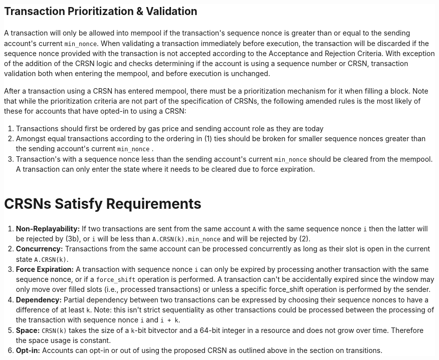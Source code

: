 ## Transaction Prioritization & Validation

A transaction will only be allowed into mempool if the transaction's sequence nonce is greater than or equal to the sending account's current `min_nonce`. When validating a transaction immediately before execution, the transaction will be discarded if the sequence nonce provided with the transaction is not accepted according to the Acceptance and Rejection Criteria. With exception of the addition of the CRSN logic and checks determining if the account is using a sequence number or CRSN, transaction validation both when entering the mempool, and before execution is unchanged.

After a transaction using a CRSN has entered mempool, there must be a prioritization mechanism for it when filling a block. Note that while the prioritization criteria are not part of the specification of CRSNs, the following amended rules is the most likely of these for accounts that have opted-in to using a CRSN:

1. Transactions should first be ordered by gas price and sending account role as they are today
2. Amongst equal transactions according to the ordering in (1) ties should be broken for smaller sequence nonces greater than the sending account's current `min_nonce` .
3. Transaction's with a sequence nonce less than the sending account's current `min_nonce` should be cleared from the mempool. A transaction can only enter the state where it needs to be cleared due to force expiration.

# CRSNs Satisfy Requirements

1. **Non-Replayability:** If two transactions are sent from the same account `A` with the same sequence nonce `i` then the latter will be rejected by (3b), or `i` will be less than `A.CRSN(k).min_nonce` and will be rejected by (2).
2. **Concurrency:** Transactions from the same account can be processed concurrently as long as their slot is open in the current state `A.CRSN(k)`.
3. **Force Expiration:** A transaction with sequence nonce `i` can only be expired by processing another transaction with the same sequence nonce, or if a `force_shift` operation is performed. A transaction can't be accidentally expired since the window may only move over filled slots (i.e., processed transactions) or unless a specific force_shift operation is performed by the sender.
4. **Dependency:** Partial dependency between two transactions can be expressed by choosing their sequence nonces to have a difference of at least `k`. Note: this isn't strict sequentiality as other transactions could be processed between the processing of the transaction with sequence nonce `i` and `i + k`.
5. **Space:** `CRSN(k)` takes the size of a `k`-bit bitvector and a 64-bit integer in a resource and does not grow over time. Therefore the space usage is constant.
6. **Opt-in:** Accounts can opt-in or out of using the proposed CRSN as outlined above in the section on transitions.



